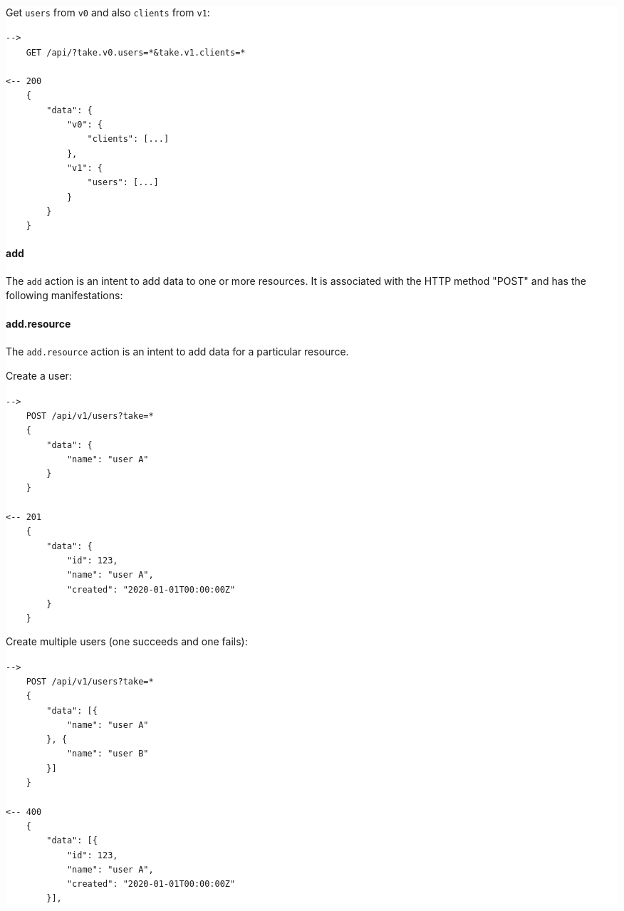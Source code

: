 Get `users` from `v0` and also `clients` from `v1`:
```
-->
    GET /api/?take.v0.users=*&take.v1.clients=*

<-- 200
    {
        "data": {
            "v0": {
                "clients": [...]
            },
            "v1": {
                "users": [...]
            }
        }
    }
```

#### add

The `add` action is an intent to add data to one or more resources.
It is associated with the HTTP method "POST" and has the following manifestations:

#### add.resource

The `add.resource` action is an intent to add data for a particular resource.

Create a user:
```
-->
    POST /api/v1/users?take=*
    {
        "data": {
            "name": "user A"
        }
    }
    
<-- 201
    {
        "data": {
            "id": 123,
            "name": "user A",
            "created": "2020-01-01T00:00:00Z"
        }
    }
```

Create multiple users (one succeeds and one fails):
```
-->
    POST /api/v1/users?take=*
    {
        "data": [{
            "name": "user A"
        }, {
            "name": "user B"
        }]
    }
    
<-- 400
    {
        "data": [{
            "id": 123,
            "name": "user A",
            "created": "2020-01-01T00:00:00Z"
        }],
```